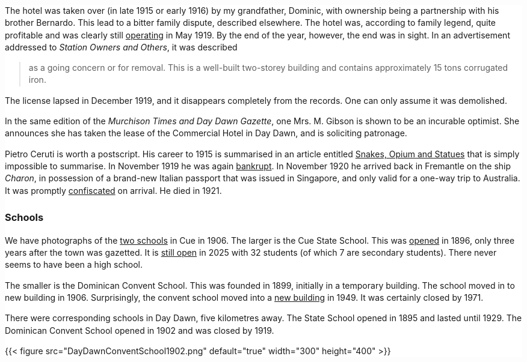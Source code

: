 The hotel was taken over (in late 1915 or early 1916) by my grandfather, Dominic, with ownership being a partnership with his brother Bernardo.
This lead to a bitter family dispute, described elsewhere.
The hotel was, according to family legend, quite profitable and was clearly still
[operating](http://nla.gov.au/nla.news-article81390277)
in May 1919.
By the end of the year, however, the end was in sight.
In an advertisement addressed to *Station Owners and Others*, it was described

> as a going concern or for
removal. This is a well-built two-storey
building and contains approximately
15 tons corrugated iron.

The license lapsed in December 1919, and it disappears completely from
the records. One can only assume it was demolished.

In the same edition of the *Murchison Times and Day Dawn Gazette*, one Mrs. M. Gibson is shown to be an incurable optimist. She announces she has taken the lease of the Commercial Hotel in Day Dawn, and is soliciting patronage.

Pietro Ceruti is worth a postscript. His career to 1915 is summarised in an article entitled
[Snakes, Opium and Statues](http://nla.gov.au/nla.news-article81170780)
that is simply impossible to summarise.
In November 1919 he was again
[bankrupt](http://nla.gov.au/nla.news-article81933963).
In November 1920 he arrived back in Fremantle on the ship *Charon*, in possession of a brand-new Italian passport that was issued in Singapore, and only valid for a one-way trip to Australia. It was promptly
[confiscated](https://recordsearch.naa.gov.au/SearchNRetrieve/Interface/ViewImage.aspx?B=1329805)
on arrival. He died in 1921.


### Schools

We have photographs of the 
[two schools](https://www.outbackfamilyhistory.com.au/records/record.php?record_id=130&town=Cue)
in Cue in 1906. The larger is the Cue State School. This was
[opened](https://en.wikipedia.org/wiki/List_of_schools_in_rural_Western_Australia)
in 1896, only three years after the town was gazetted. It is 
[still open](https://www.det.wa.edu.au/schoolsonline/overview.do?schoolID=5127)
in 2025 with 32 students (of which 7 are secondary students). There never seems to have been a high school.

The smaller is the Dominican Convent School. This was founded in 1899, initially in a temporary building. The school moved in to new building in 1906. Surprisingly, the convent school moved into a 
[new building](http://nla.gov.au/nla.news-article256004928)
in 1949. It was certainly closed by 1971.

There were corresponding schools in Day Dawn, five kilometres away. The State School opened in 1895 and lasted until 1929. The Dominican Convent School opened in 1902 and was closed by 1919.

{{< figure src="DayDawnConventSchool1902.png"
    default="true"
	width="300" height="400" >}}
